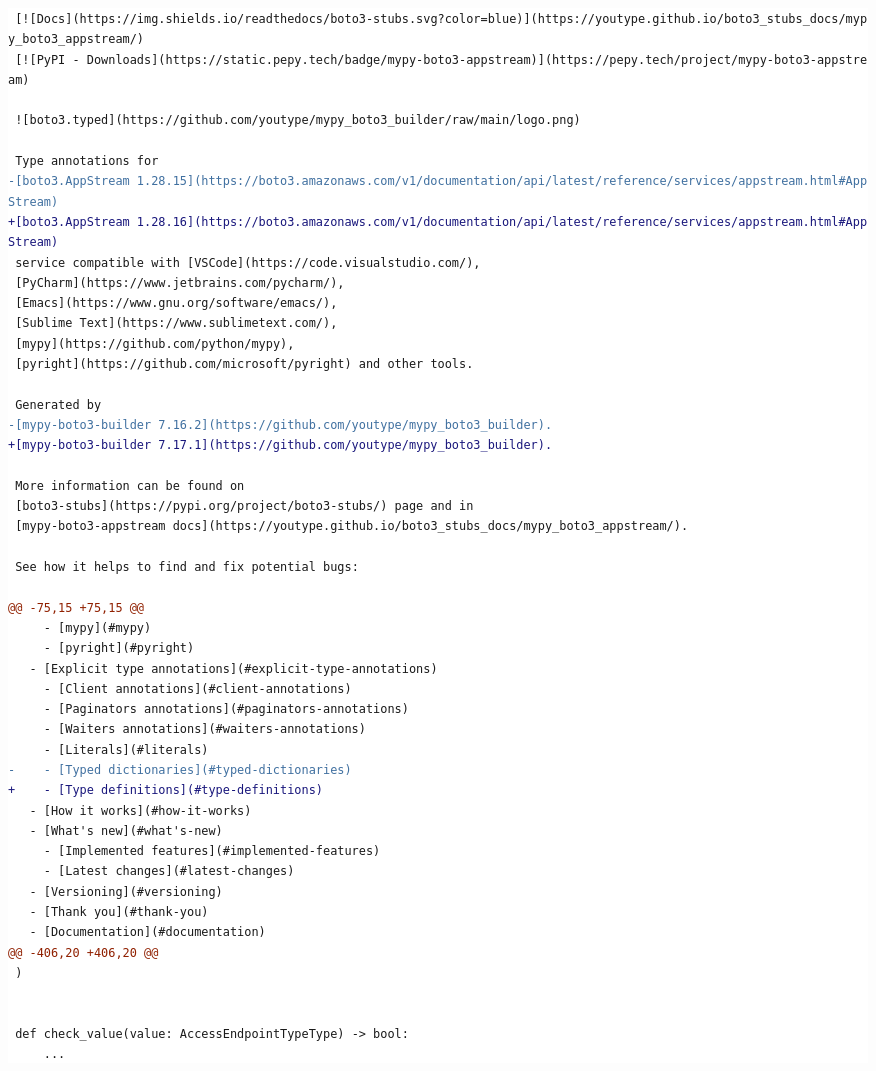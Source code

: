 ```diff
 [![Docs](https://img.shields.io/readthedocs/boto3-stubs.svg?color=blue)](https://youtype.github.io/boto3_stubs_docs/mypy_boto3_appstream/)
 [![PyPI - Downloads](https://static.pepy.tech/badge/mypy-boto3-appstream)](https://pepy.tech/project/mypy-boto3-appstream)
 
 ![boto3.typed](https://github.com/youtype/mypy_boto3_builder/raw/main/logo.png)
 
 Type annotations for
-[boto3.AppStream 1.28.15](https://boto3.amazonaws.com/v1/documentation/api/latest/reference/services/appstream.html#AppStream)
+[boto3.AppStream 1.28.16](https://boto3.amazonaws.com/v1/documentation/api/latest/reference/services/appstream.html#AppStream)
 service compatible with [VSCode](https://code.visualstudio.com/),
 [PyCharm](https://www.jetbrains.com/pycharm/),
 [Emacs](https://www.gnu.org/software/emacs/),
 [Sublime Text](https://www.sublimetext.com/),
 [mypy](https://github.com/python/mypy),
 [pyright](https://github.com/microsoft/pyright) and other tools.
 
 Generated by
-[mypy-boto3-builder 7.16.2](https://github.com/youtype/mypy_boto3_builder).
+[mypy-boto3-builder 7.17.1](https://github.com/youtype/mypy_boto3_builder).
 
 More information can be found on
 [boto3-stubs](https://pypi.org/project/boto3-stubs/) page and in
 [mypy-boto3-appstream docs](https://youtype.github.io/boto3_stubs_docs/mypy_boto3_appstream/).
 
 See how it helps to find and fix potential bugs:
 
@@ -75,15 +75,15 @@
     - [mypy](#mypy)
     - [pyright](#pyright)
   - [Explicit type annotations](#explicit-type-annotations)
     - [Client annotations](#client-annotations)
     - [Paginators annotations](#paginators-annotations)
     - [Waiters annotations](#waiters-annotations)
     - [Literals](#literals)
-    - [Typed dictionaries](#typed-dictionaries)
+    - [Type definitions](#type-definitions)
   - [How it works](#how-it-works)
   - [What's new](#what's-new)
     - [Implemented features](#implemented-features)
     - [Latest changes](#latest-changes)
   - [Versioning](#versioning)
   - [Thank you](#thank-you)
   - [Documentation](#documentation)
@@ -406,20 +406,20 @@
 )
 
 
 def check_value(value: AccessEndpointTypeType) -> bool:
     ...
 ```
 
